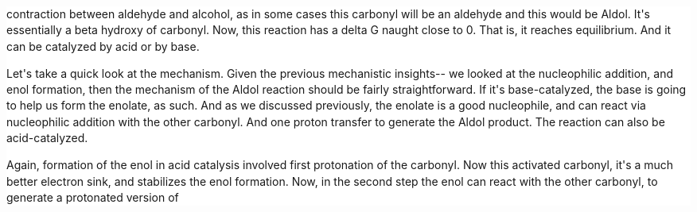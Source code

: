   <span m='855520'>contraction</span> <span m='856070'>between</span> <span m='856300'>aldehyde</span>
  <span m='857080'>and</span> <span m='857230'>alcohol,</span> <span m='858890'>as</span>
  <span m='859150'>in</span> <span m='859270'>some</span> <span m='859480'>cases</span>
  <span m='860110'>this</span> <span m='860260'>carbonyl</span> <span m='860640'>will</span>
  <span m='860740'>be</span> <span m='860880'>an</span> <span m='861090'>aldehyde</span>
  <span m='861670'>and</span> <span m='861760'>this</span> <span m='861880'>would</span>
  <span m='861970'>be</span> <span m='862210'>Aldol.</span> <span m='863170'>It's</span>
  <span m='863290'>essentially</span> <span m='864100'>a</span> <span m='864190'>beta</span>
  <span m='864550'>hydroxy</span> <span m='866190'>of</span> <span m='866490'>carbonyl.</span>
  <span m='869400'>Now,</span> <span m='869670'>this</span> <span m='869820'>reaction</span>
  <span m='870990'>has</span> <span m='871170'>a</span> <span m='871230'>delta</span>
  <span m='871570'>G</span> <span m='872010'>naught</span> <span m='872760'>close</span>
  <span m='873060'>to</span> <span m='873180'>0.</span> <span m='874380'>That</span>
  <span m='874530'>is,</span> <span m='874980'>it</span> <span m='877750'>reaches</span>
  <span m='878160'>equilibrium.</span> <span m='879610'>And</span> <span m='879780'>it</span>
  <span m='879870'>can</span> <span m='880020'>be</span> <span m='880140'>catalyzed</span>
  <span m='881280'>by</span> <span m='881460'>acid</span> <span m='882120'>or</span>
  <span m='882660'>by</span> <span m='882900'>base.</span> </p><p><span m='885490'>Let's</span>
  <span m='885510'>take</span> <span m='885630'>a</span> <span m='885720'>quick</span>
  <span m='885930'>look</span> <span m='886140'>at</span> <span m='886200'>the</span>
  <span m='886290'>mechanism.</span> <span m='888060'>Given</span> <span m='888270'>the</span>
  <span m='888360'>previous</span> <span m='889200'>mechanistic</span> <span m='889740'>insights--</span>
  <span m='890670'>we</span> <span m='890820'>looked</span> <span m='891260'>at</span>
  <span m='891720'>the</span> <span m='892200'>nucleophilic</span> <span m='892490'>addition,</span>
  <span m='892910'>and</span> <span m='893070'>enol</span> <span m='893430'>formation,</span>
  <span m='894410'>then</span> <span m='894570'>the</span> <span m='894690'>mechanism</span>
  <span m='895260'>of</span> <span m='895710'>the</span> <span m='895730'>Aldol</span>
  <span m='895980'>reaction</span> <span m='896580'>should</span> <span m='896760'>be</span>
  <span m='897390'>fairly</span> <span m='897660'>straightforward.</span> <span m='899410'>If</span>
  <span m='899430'>it's</span> <span m='899550'>base-catalyzed,</span> <span m='901590'>the</span>
  <span m='901680'>base</span> <span m='902220'>is</span> <span m='902340'>going</span>
  <span m='902490'>to</span> <span m='903300'>help</span> <span m='903570'>us</span>
  <span m='903720'>form</span> <span m='904060'>the</span> <span m='904210'>enolate,</span>
  <span m='912880'>as</span> <span m='912970'>such.</span> <span m='913390'>And</span>
  <span m='914470'>as</span> <span m='914590'>we</span> <span m='914710'>discussed</span>
  <span m='915850'>previously,</span> <span m='916420'>the</span> <span m='916660'>enolate</span>
  <span m='917350'>is</span> <span m='917470'>a</span> <span m='917530'>good</span>
  <span m='917710'>nucleophile,</span> <span m='918610'>and</span> <span m='918760'>can</span>
  <span m='919480'>react</span> <span m='919870'>via</span> <span m='920470'>nucleophilic</span>
  <span m='920980'>addition</span> <span m='921910'>with</span> <span m='923190'>the</span>
  <span m='923530'>other</span> <span m='924220'>carbonyl.</span> <span m='929720'>And</span>
  <span m='930140'>one</span> <span m='930320'>proton</span> <span m='930650'>transfer</span>
  <span m='931910'>to</span> <span m='932030'>generate</span> <span m='933940'>the</span>
  <span m='934270'>Aldol</span> <span m='934760'>product.</span> <span m='939030'>The</span>
  <span m='939140'>reaction</span> <span m='939480'>can</span> <span m='939600'>also</span>
  <span m='939870'>be</span> <span m='940140'>acid-catalyzed.</span> </p><p><span
  m='942690'>Again,</span> <span m='943080'>formation</span> <span m='943590'>of</span>
  <span m='943670'>the</span> <span m='943900'>enol</span> <span m='945130'>in</span>
  <span m='945540'>acid</span> <span m='945910'>catalysis</span> <span m='946920'>involved</span>
  <span m='947280'>first</span> <span m='947580'>protonation</span> <span m='948270'>of</span>
  <span m='948390'>the</span> <span m='948480'>carbonyl.</span> <span m='956590'>Now</span>
  <span m='956800'>this</span> <span m='956980'>activated</span> <span m='957410'>carbonyl,</span>
  <span m='957810'>it's</span> <span m='957990'>a</span> <span m='958080'>much</span>
  <span m='958300'>better</span> <span m='958420'>electron</span> <span m='958900'>sink,</span>
  <span m='959590'>and</span> <span m='960220'>stabilizes</span> <span m='961520'>the</span>
  <span m='961710'>enol</span> <span m='962350'>formation.</span> <span m='969140'>Now,</span>
  <span m='969400'>in</span> <span m='969670'>the</span> <span m='969760'>second</span>
  <span m='970000'>step</span> <span m='970250'>the</span> <span m='970330'>enol</span>
  <span m='970630'>can</span> <span m='970810'>react</span> <span m='971870'>with</span>
  <span m='972050'>the</span> <span m='972180'>other</span> <span m='972420'>carbonyl,</span>
  <span m='982070'>to</span> <span m='982330'>generate</span> <span m='982770'>a</span>
  <span m='983040'>protonated</span> <span m='983310'>version</span> <span m='983730'>of</span>